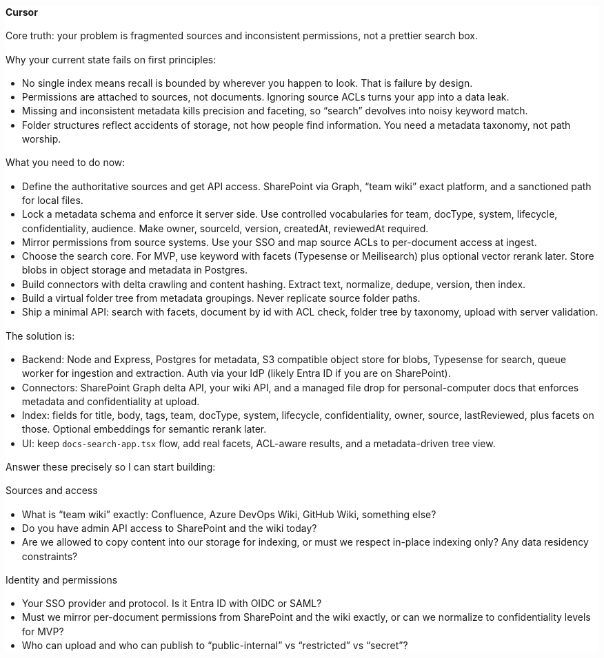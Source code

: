 
**Cursor**

Core truth: your problem is fragmented sources and inconsistent permissions, not a prettier search box.

Why your current state fails on first principles:
- No single index means recall is bounded by wherever you happen to look. That is failure by design.
- Permissions are attached to sources, not documents. Ignoring source ACLs turns your app into a data leak.
- Missing and inconsistent metadata kills precision and faceting, so “search” devolves into noisy keyword match.
- Folder structures reflect accidents of storage, not how people find information. You need a metadata taxonomy, not path worship.

What you need to do now:
- Define the authoritative sources and get API access. SharePoint via Graph, “team wiki” exact platform, and a sanctioned path for local files.
- Lock a metadata schema and enforce it server side. Use controlled vocabularies for team, docType, system, lifecycle, confidentiality, audience. Make owner, sourceId, version, createdAt, reviewedAt required.
- Mirror permissions from source systems. Use your SSO and map source ACLs to per-document access at ingest.
- Choose the search core. For MVP, use keyword with facets (Typesense or Meilisearch) plus optional vector rerank later. Store blobs in object storage and metadata in Postgres.
- Build connectors with delta crawling and content hashing. Extract text, normalize, dedupe, version, then index.
- Build a virtual folder tree from metadata groupings. Never replicate source folder paths.
- Ship a minimal API: search with facets, document by id with ACL check, folder tree by taxonomy, upload with server validation.

The solution is:
- Backend: Node and Express, Postgres for metadata, S3 compatible object store for blobs, Typesense for search, queue worker for ingestion and extraction. Auth via your IdP (likely Entra ID if you are on SharePoint).
- Connectors: SharePoint Graph delta API, your wiki API, and a managed file drop for personal-computer docs that enforces metadata and confidentiality at upload.
- Index: fields for title, body, tags, team, docType, system, lifecycle, confidentiality, owner, source, lastReviewed, plus facets on those. Optional embeddings for semantic rerank later.
- UI: keep `docs-search-app.tsx` flow, add real facets, ACL-aware results, and a metadata-driven tree view.

Answer these precisely so I can start building:

Sources and access
- What is “team wiki” exactly: Confluence, Azure DevOps Wiki, GitHub Wiki, something else?
- Do you have admin API access to SharePoint and the wiki today?
- Are we allowed to copy content into our storage for indexing, or must we respect in-place indexing only? Any data residency constraints?

Identity and permissions
- Your SSO provider and protocol. Is it Entra ID with OIDC or SAML?
- Must we mirror per-document permissions from SharePoint and the wiki exactly, or can we normalize to confidentiality levels for MVP?
- Who can upload and who can publish to “public-internal” vs “restricted” vs “secret”?
